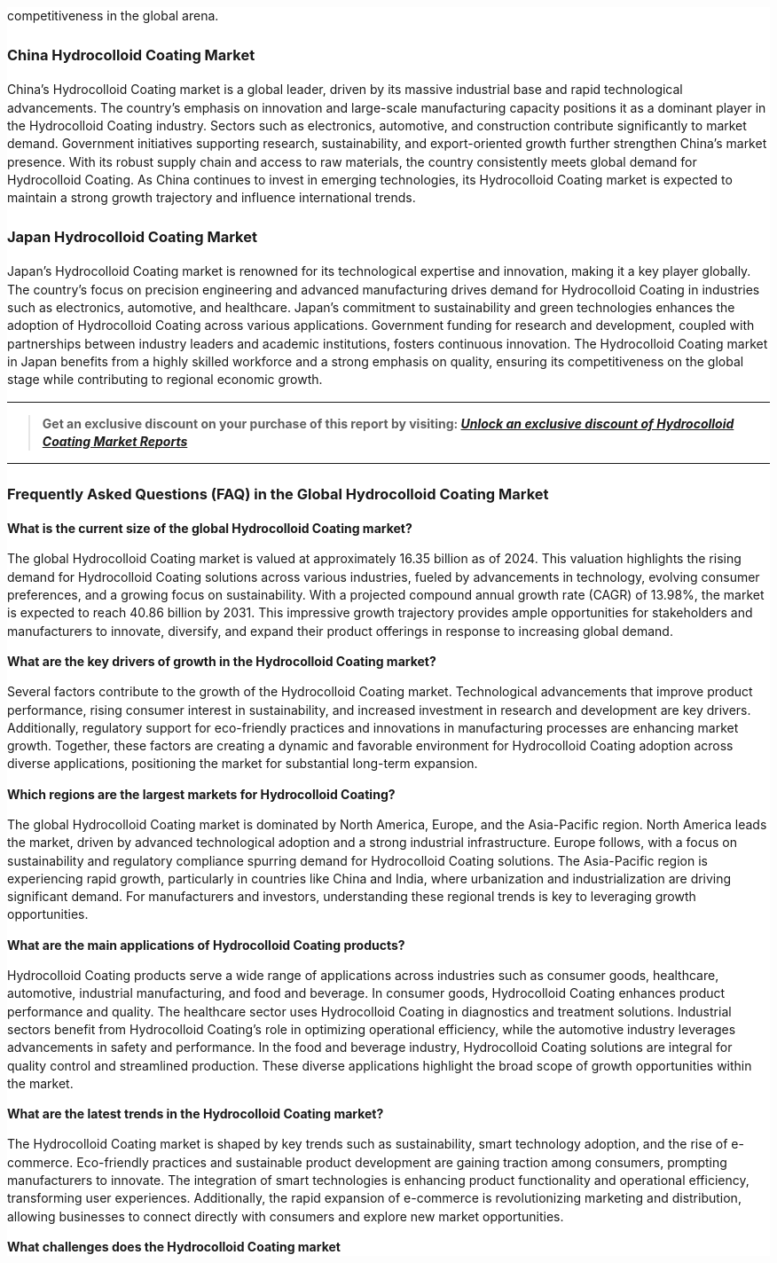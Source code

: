 competitiveness in the global arena.</p><h3>China Hydrocolloid Coating Market</h3><p>China&rsquo;s Hydrocolloid Coating market is a global leader, driven by its massive industrial base and rapid technological advancements. The country&rsquo;s emphasis on innovation and large-scale manufacturing capacity positions it as a dominant player in the Hydrocolloid Coating industry. Sectors such as electronics, automotive, and construction contribute significantly to market demand. Government initiatives supporting research, sustainability, and export-oriented growth further strengthen China&rsquo;s market presence. With its robust supply chain and access to raw materials, the country consistently meets global demand for Hydrocolloid Coating. As China continues to invest in emerging technologies, its Hydrocolloid Coating market is expected to maintain a strong growth trajectory and influence international trends.</p><h3>Japan Hydrocolloid Coating Market</h3><p>Japan&rsquo;s Hydrocolloid Coating market is renowned for its technological expertise and innovation, making it a key player globally. The country&rsquo;s focus on precision engineering and advanced manufacturing drives demand for Hydrocolloid Coating in industries such as electronics, automotive, and healthcare. Japan&rsquo;s commitment to sustainability and green technologies enhances the adoption of Hydrocolloid Coating across various applications. Government funding for research and development, coupled with partnerships between industry leaders and academic institutions, fosters continuous innovation. The Hydrocolloid Coating market in Japan benefits from a highly skilled workforce and a strong emphasis on quality, ensuring its competitiveness on the global stage while contributing to regional economic growth.</p><hr /><blockquote><p><strong>Get an exclusive discount on your purchase of this report by visiting: <em><a href="://marketresearchpulse.com/ask-for-discount/142352?utm_source=Github&amp;utm_medium=0115">Unlock an exclusive discount of Hydrocolloid Coating Market Reports</a></em>&nbsp;</strong></p></blockquote><hr /><h3>Frequently Asked Questions (FAQ) in the Global Hydrocolloid Coating Market</h3><p><strong>What is the current size of the global Hydrocolloid Coating market?</strong></p><p>The global Hydrocolloid Coating market is valued at approximately 16.35 billion as of 2024. This valuation highlights the rising demand for Hydrocolloid Coating solutions across various industries, fueled by advancements in technology, evolving consumer preferences, and a growing focus on sustainability. With a projected compound annual growth rate (CAGR) of 13.98%, the market is expected to reach 40.86 billion by 2031. This impressive growth trajectory provides ample opportunities for stakeholders and manufacturers to innovate, diversify, and expand their product offerings in response to increasing global demand.</p><p><strong>What are the key drivers of growth in the Hydrocolloid Coating market?</strong></p><p>Several factors contribute to the growth of the Hydrocolloid Coating market. Technological advancements that improve product performance, rising consumer interest in sustainability, and increased investment in research and development are key drivers. Additionally, regulatory support for eco-friendly practices and innovations in manufacturing processes are enhancing market growth. Together, these factors are creating a dynamic and favorable environment for Hydrocolloid Coating adoption across diverse applications, positioning the market for substantial long-term expansion.</p><p><strong>Which regions are the largest markets for Hydrocolloid Coating?</strong></p><p>The global Hydrocolloid Coating market is dominated by North America, Europe, and the Asia-Pacific region. North America leads the market, driven by advanced technological adoption and a strong industrial infrastructure. Europe follows, with a focus on sustainability and regulatory compliance spurring demand for Hydrocolloid Coating solutions. The Asia-Pacific region is experiencing rapid growth, particularly in countries like China and India, where urbanization and industrialization are driving significant demand. For manufacturers and investors, understanding these regional trends is key to leveraging growth opportunities.</p><p><strong>What are the main applications of Hydrocolloid Coating products?</strong></p><p>Hydrocolloid Coating products serve a wide range of applications across industries such as consumer goods, healthcare, automotive, industrial manufacturing, and food and beverage. In consumer goods, Hydrocolloid Coating enhances product performance and quality. The healthcare sector uses Hydrocolloid Coating in diagnostics and treatment solutions. Industrial sectors benefit from Hydrocolloid Coating&rsquo;s role in optimizing operational efficiency, while the automotive industry leverages advancements in safety and performance. In the food and beverage industry, Hydrocolloid Coating solutions are integral for quality control and streamlined production. These diverse applications highlight the broad scope of growth opportunities within the market.</p><p><strong>What are the latest trends in the Hydrocolloid Coating market?</strong></p><p>The Hydrocolloid Coating market is shaped by key trends such as sustainability, smart technology adoption, and the rise of e-commerce. Eco-friendly practices and sustainable product development are gaining traction among consumers, prompting manufacturers to innovate. The integration of smart technologies is enhancing product functionality and operational efficiency, transforming user experiences. Additionally, the rapid expansion of e-commerce is revolutionizing marketing and distribution, allowing businesses to connect directly with consumers and explore new market opportunities.</p><p><strong>What challenges does the Hydrocolloid Coating market
